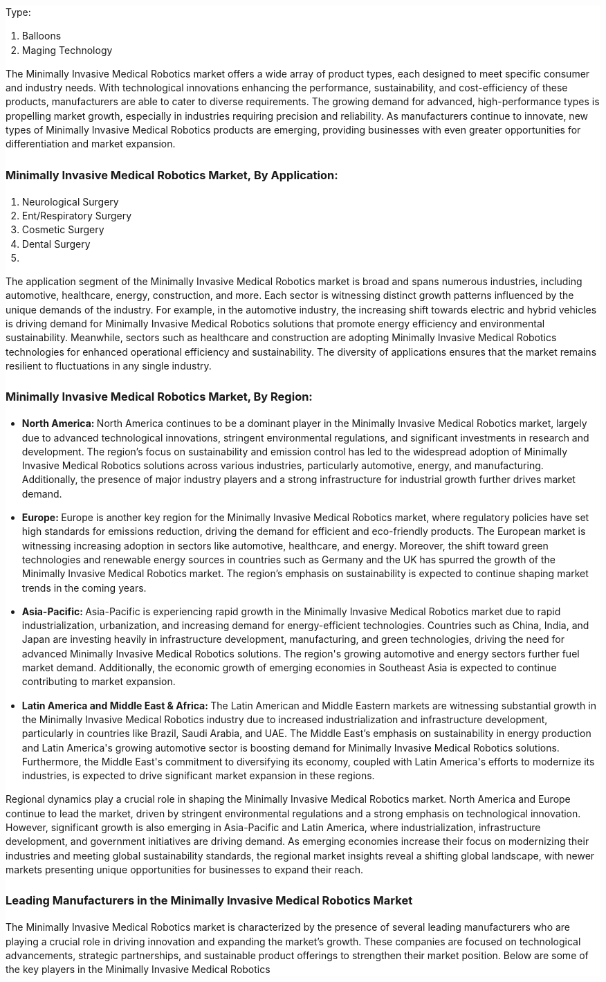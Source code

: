 Type:<br /></strong></h3><ol><li>Balloons<li> Maging Technology</li></ol><p>The Minimally Invasive Medical Robotics market offers a wide array of product types, each designed to meet specific consumer and industry needs. With technological innovations enhancing the performance, sustainability, and cost-efficiency of these products, manufacturers are able to cater to diverse requirements. The growing demand for advanced, high-performance types is propelling market growth, especially in industries requiring precision and reliability. As manufacturers continue to innovate, new types of Minimally Invasive Medical Robotics products are emerging, providing businesses with even greater opportunities for differentiation and market expansion.</p><h3>Minimally Invasive Medical Robotics Market,&nbsp;By Application:</h3><ol><li>Neurological Surgery<li> Ent/Respiratory Surgery<li> Cosmetic Surgery<li> Dental Surgery<li> </li></ol><p>The application segment of the Minimally Invasive Medical Robotics market is broad and spans numerous industries, including automotive, healthcare, energy, construction, and more. Each sector is witnessing distinct growth patterns influenced by the unique demands of the industry. For example, in the automotive industry, the increasing shift towards electric and hybrid vehicles is driving demand for Minimally Invasive Medical Robotics solutions that promote energy efficiency and environmental sustainability. Meanwhile, sectors such as healthcare and construction are adopting Minimally Invasive Medical Robotics technologies for enhanced operational efficiency and sustainability. The diversity of applications ensures that the market remains resilient to fluctuations in any single industry.</p><h3>Minimally Invasive Medical Robotics Market, By Region:</h3><ul><li><p><strong>North America:&nbsp;</strong>North America continues to be a dominant player in the Minimally Invasive Medical Robotics market, largely due to advanced technological innovations, stringent environmental regulations, and significant investments in research and development. The region&rsquo;s focus on sustainability and emission control has led to the widespread adoption of Minimally Invasive Medical Robotics solutions across various industries, particularly automotive, energy, and manufacturing. Additionally, the presence of major industry players and a strong infrastructure for industrial growth further drives market demand.</p></li><li><p><strong><strong>Europe:&nbsp;</strong></strong>Europe is another key region for the Minimally Invasive Medical Robotics market, where regulatory policies have set high standards for emissions reduction, driving the demand for efficient and eco-friendly products. The European market is witnessing increasing adoption in sectors like automotive, healthcare, and energy. Moreover, the shift toward green technologies and renewable energy sources in countries such as Germany and the UK has spurred the growth of the Minimally Invasive Medical Robotics market. The region&rsquo;s emphasis on sustainability is expected to continue shaping market trends in the coming years.</p></li><li><p><strong><strong>Asia-Pacific:&nbsp;</strong></strong>Asia-Pacific is experiencing rapid growth in the Minimally Invasive Medical Robotics market due to rapid industrialization, urbanization, and increasing demand for energy-efficient technologies. Countries such as China, India, and Japan are investing heavily in infrastructure development, manufacturing, and green technologies, driving the need for advanced Minimally Invasive Medical Robotics solutions. The region's growing automotive and energy sectors further fuel market demand. Additionally, the economic growth of emerging economies in Southeast Asia is expected to continue contributing to market expansion.</p></li><li><p><strong><strong>Latin America and Middle East &amp; Africa:&nbsp;</strong></strong>The Latin American and Middle Eastern markets are witnessing substantial growth in the Minimally Invasive Medical Robotics industry due to increased industrialization and infrastructure development, particularly in countries like Brazil, Saudi Arabia, and UAE. The Middle East&rsquo;s emphasis on sustainability in energy production and Latin America's growing automotive sector is boosting demand for Minimally Invasive Medical Robotics solutions. Furthermore, the Middle East's commitment to diversifying its economy, coupled with Latin America's efforts to modernize its industries, is expected to drive significant market expansion in these regions.</p></li></ul><p>Regional dynamics play a crucial role in shaping the Minimally Invasive Medical Robotics market. North America and Europe continue to lead the market, driven by stringent environmental regulations and a strong emphasis on technological innovation. However, significant growth is also emerging in Asia-Pacific and Latin America, where industrialization, infrastructure development, and government initiatives are driving demand. As emerging economies increase their focus on modernizing their industries and meeting global sustainability standards, the regional market insights reveal a shifting global landscape, with newer markets presenting unique opportunities for businesses to expand their reach.</p><h3><strong>Leading Manufacturers in the Minimally Invasive Medical Robotics Market</strong></h3><p>The Minimally Invasive Medical Robotics market is characterized by the presence of several leading manufacturers who are playing a crucial role in driving innovation and expanding the market&rsquo;s growth. These companies are focused on technological advancements, strategic partnerships, and sustainable product offerings to strengthen their market position. Below are some of the key players in the Minimally Invasive Medical Robotics